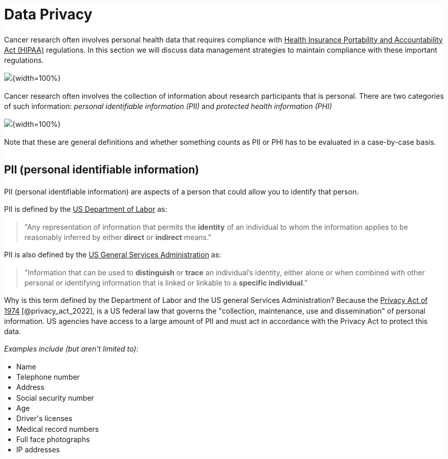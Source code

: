 
# Data Privacy



Cancer research often involves personal health data that requires compliance with [Health Insurance Portability and Accountability Act (HIPAA)](https://searchhealthit.techtarget.com/definition/HIPAA) regulations. In this section we will discuss data management strategies to maintain compliance with these important regulations.

![](04-data-privacy_files/figure-docx//10nOR2t1-F0E01fItN_l8uYRWslH2PmebPvhQzCBeCPM_g3896feb580f_16_0.png){width=100%}

Cancer research often involves the collection of information about research participants that is personal. There are two categories of such information:
*personal identifiable information (PII)* and *protected health information (PHI)*

![](04-data-privacy_files/figure-docx//1SRokLaGAc2hiwJSN26FHE0ZEEhPr3KQdyMICic8kAcs_g20f61f033e7_18_318.png){width=100%}

Note that these are general definitions and whether something counts as PII or PHI has to be evaluated in a case-by-case basis.

## PII (personal identifiable information)

PII (personal identifiable information) are aspects of a person that could allow you to identify that person.

PII is defined by the [US Department of Labor](https://www.dol.gov/general/ppii) as:

> "Any representation of information that permits the **identity** of an individual to whom the information applies to be reasonably inferred by either **direct** or **indirect** means."

PII is also defined by the [US General Services Administration](https://www.gsa.gov/reference/gsa-privacy-program/rules-and-policies-protecting-pii-privacy-act) as:

> "Information that can be used to **distinguish** or **trace** an individual’s identity, either alone or when combined with other personal or identifying information that is linked or linkable to a **specific individual**."


Why is this term defined by the Department of Labor and the US general Services Administration? Because the [Privacy Act of 1974](https://en.wikipedia.org/wiki/Privacy_Act_of_1974) [@privacy_act_2022], is a US federal law that governs the "collection, maintenance, use and dissemination" of personal information. US agencies have access to a large amount of PII and must act in accordance with the Privacy Act to protect this data.

*Examples include (but aren't limited to):*  

  - Name
  - Telephone number
  - Address
  - Social security number
  - Age
  - Driver's licenses
  - Medical record numbers
  - Full face photographs
  - IP addresses
